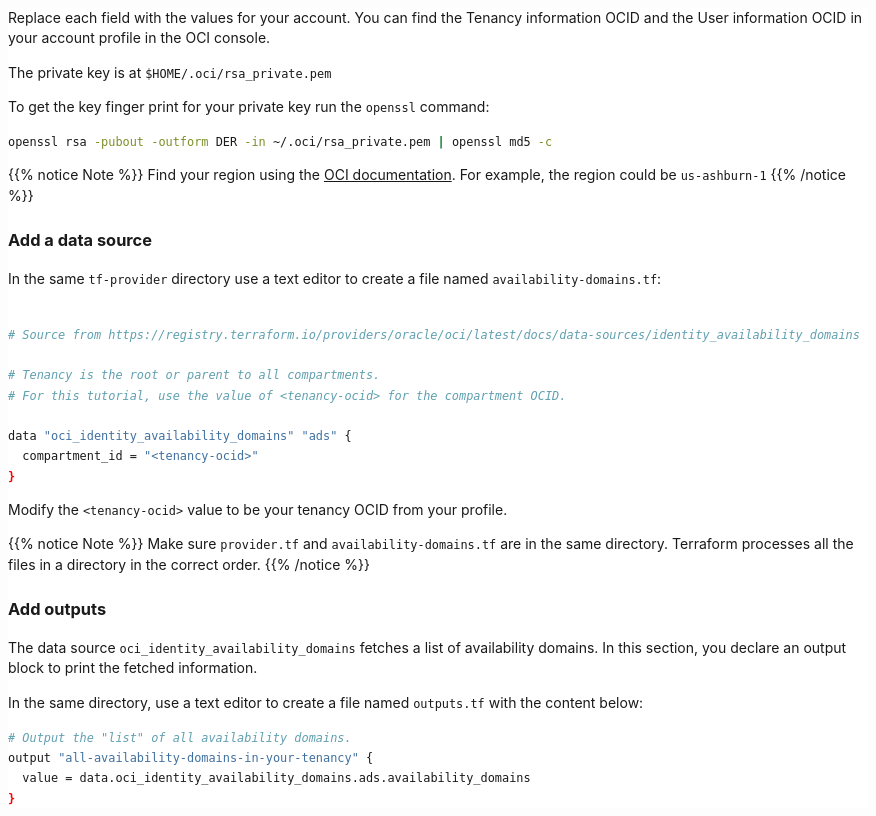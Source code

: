 Replace each field with the values for your account. You can find the Tenancy information OCID and the User information OCID in your account profile in the OCI console.

The private key is at `$HOME/.oci/rsa_private.pem`

To get the key finger print for your private key run the `openssl` command:

```bash { target="ubuntu:latest" }
openssl rsa -pubout -outform DER -in ~/.oci/rsa_private.pem | openssl md5 -c
```

{{% notice Note %}}
Find your region using the [OCI documentation](https://docs.oracle.com/en-us/iaas/Content/General/Concepts/regions.htm). For example, the region could be `us-ashburn-1`
{{% /notice %}}


### Add a data source

In the same `tf-provider` directory use a text editor to create a file named `availability-domains.tf`:

```bash { target="ubuntu:latest" }

# Source from https://registry.terraform.io/providers/oracle/oci/latest/docs/data-sources/identity_availability_domains

# Tenancy is the root or parent to all compartments.
# For this tutorial, use the value of <tenancy-ocid> for the compartment OCID.

data "oci_identity_availability_domains" "ads" {
  compartment_id = "<tenancy-ocid>"
}
```

Modify the `<tenancy-ocid>` value to be your tenancy OCID from your profile. 

{{% notice Note %}}
Make sure `provider.tf` and `availability-domains.tf` are in the same directory. Terraform processes all the files in a directory in the correct order.
{{% /notice %}}

### Add outputs

The data source `oci_identity_availability_domains` fetches a list of availability domains. In this section, you declare an output block to print the fetched information.

In the same directory, use a text editor to create a file named `outputs.tf` with the content below: 


```bash { target="ubuntu:latest" }
# Output the "list" of all availability domains.
output "all-availability-domains-in-your-tenancy" {
  value = data.oci_identity_availability_domains.ads.availability_domains
}
```
